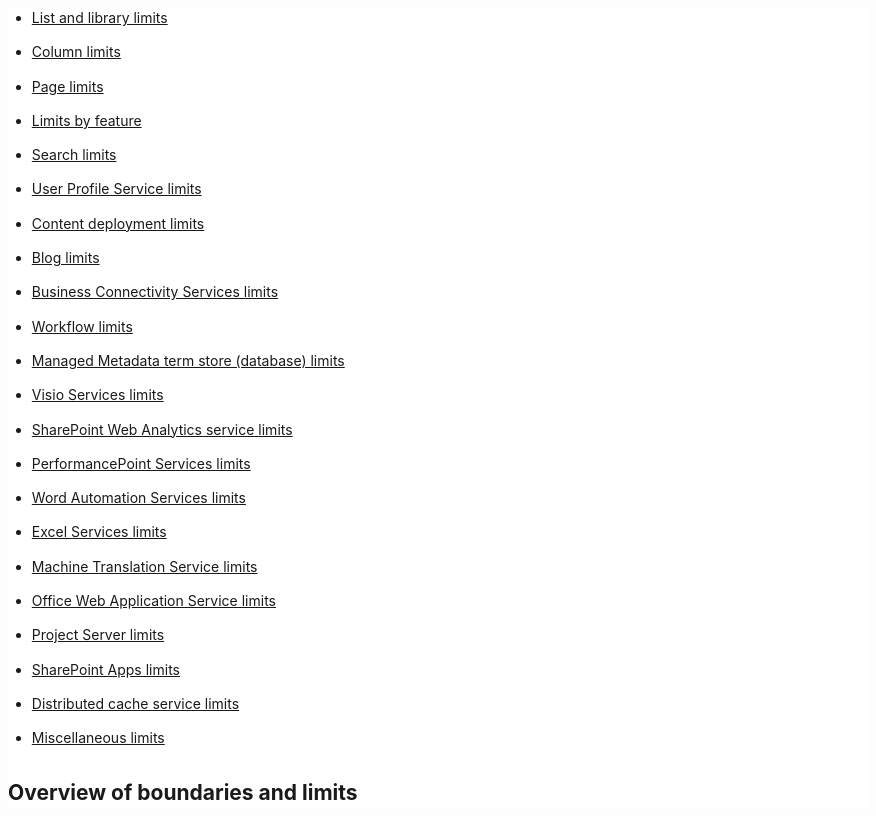   -  [List and library limits](#ListLibrary)
    
  
  -  [Column limits](#Column)
    
  
  -  [Page limits](#Page)
    
  
  -  [Limits by feature](#LimitsbyFeature)
    
  -  [Search limits](#Search)
    
  
  -  [User Profile Service limits](#UPA)
    
  
  -  [Content deployment limits](#ContentDeployment)
    
  
  -  [Blog limits](#Blog)
    
  
  -  [Business Connectivity Services limits](#BCS)
    
  
  -  [Workflow limits](#Workflow)
    
  
  -  [Managed Metadata term store (database) limits](#termstore)
    
  
  -  [Visio Services limits](#Visio)
    
  
  -  [SharePoint Web Analytics service limits](#WebAnalytics)
    
  
  -  [PerformancePoint Services limits](#PPS)
    
  
  -  [Word Automation Services limits](#WAS)
    
  
  -  [Excel Services limits](software-boundaries-and-limits-for-sharepoint-server-2016.md#Excel)
    
  
  -  [Machine Translation Service limits](software-boundaries-and-limits-for-sharepoint-server-2016.md#machine)
    
  
  -  [Office Web Application Service limits](#OfficeWebApps)
    
  
  -  [Project Server limits](#Project)
    
  
  -  [SharePoint Apps limits](#SpApps)
    
  
  -  [Distributed cache service limits](software-boundaries-and-limits-for-sharepoint-server-2016.md#Velocity)
    
  
  -  [Miscellaneous limits](software-boundaries-and-limits-for-sharepoint-server-2016.md#misc)
    
  

## Overview of boundaries and limits
<a name="Overview"> </a>
